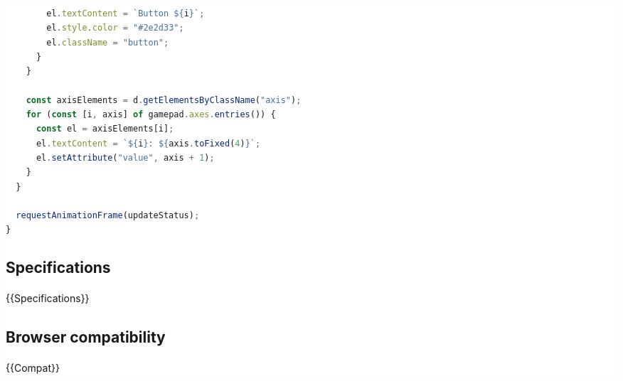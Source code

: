 ```js
        el.textContent = `Button ${i}`;
        el.style.color = "#2e2d33";
        el.className = "button";
      }
    }

    const axisElements = d.getElementsByClassName("axis");
    for (const [i, axis] of gamepad.axes.entries()) {
      const el = axisElements[i];
      el.textContent = `${i}: ${axis.toFixed(4)}`;
      el.setAttribute("value", axis + 1);
    }
  }

  requestAnimationFrame(updateStatus);
}
```

## Specifications

{{Specifications}}

## Browser compatibility

{{Compat}}
